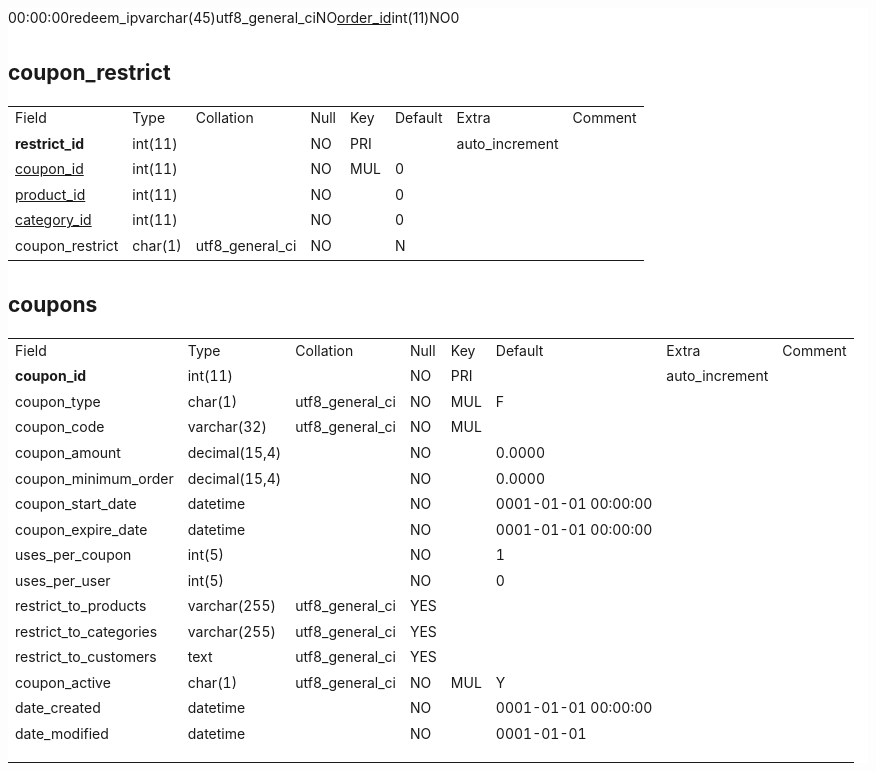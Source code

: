 00:00:00</td><td class="db_td"></td><td class="db_td"></td></tr><tr class="db_tr"><td class="db_td">redeem_ip</td><td class="db_td">varchar(45)</td><td class="db_td">utf8_general_ci</td><td class="db_td">NO</td><td class="db_td"></td><td class="db_td"></td><td class="db_td"></td><td class="db_td"></td></tr><tr class="db_tr"><td class="db_td"><a href="#orders">order_id</a></td><td class="db_td">int(11)</td><td class="db_td"></td><td class="db_td">NO</td><td class="db_td"></td><td class="db_td">0</td><td class="db_td"></td><td class="db_td"></td></tr></tbody></table><h2 id="coupon_restrict">coupon_restrict</h2><table class="db_table"><tbody><tr><td>Field</td><td>Type</td><td>Collation</td><td>Null</td><td>Key</td><td>Default</td><td>Extra</td><td>Comment</td></tr><tr class="db_tr"><td class="db_td"><b>restrict_id</b></td><td class="db_td">int(11)</td><td class="db_td"></td><td class="db_td">NO</td><td class="db_td">PRI</td><td class="db_td"></td><td class="db_td">auto_increment</td><td class="db_td"></td></tr><tr class="db_tr"><td class="db_td"><a href="#coupons">coupon_id</a></td><td class="db_td">int(11)</td><td class="db_td"></td><td class="db_td">NO</td><td class="db_td">MUL</td><td class="db_td">0</td><td class="db_td"></td><td class="db_td"></td></tr><tr class="db_tr"><td class="db_td"><a href="#products">product_id</a></td><td class="db_td">int(11)</td><td class="db_td"></td><td class="db_td">NO</td><td class="db_td"></td><td class="db_td">0</td><td class="db_td"></td><td class="db_td"></td></tr><tr class="db_tr"><td class="db_td"><a href="#categories">category_id</a></td><td class="db_td">int(11)</td><td class="db_td"></td><td class="db_td">NO</td><td class="db_td"></td><td class="db_td">0</td><td class="db_td"></td><td class="db_td"></td></tr><tr class="db_tr"><td class="db_td">coupon_restrict</td><td class="db_td">char(1)</td><td class="db_td">utf8_general_ci</td><td class="db_td">NO</td><td class="db_td"></td><td class="db_td">N</td><td class="db_td"></td><td class="db_td"></td></tr></tbody></table><h2 id="coupons">coupons</h2><table class="db_table"><tbody><tr><td>Field</td><td>Type</td><td>Collation</td><td>Null</td><td>Key</td><td>Default</td><td>Extra</td><td>Comment</td></tr><tr class="db_tr"><td class="db_td"><b>coupon_id</b></td><td class="db_td">int(11)</td><td class="db_td"></td><td class="db_td">NO</td><td class="db_td">PRI</td><td class="db_td"></td><td class="db_td">auto_increment</td><td class="db_td"></td></tr><tr class="db_tr"><td class="db_td">coupon_type</td><td class="db_td">char(1)</td><td class="db_td">utf8_general_ci</td><td class="db_td">NO</td><td class="db_td">MUL</td><td class="db_td">F</td><td class="db_td"></td><td class="db_td"></td></tr><tr class="db_tr"><td class="db_td">coupon_code</td><td class="db_td">varchar(32)</td><td class="db_td">utf8_general_ci</td><td class="db_td">NO</td><td class="db_td">MUL</td><td class="db_td"></td><td class="db_td"></td><td class="db_td"></td></tr><tr class="db_tr"><td class="db_td">coupon_amount</td><td class="db_td">decimal(15,4)</td><td class="db_td"></td><td class="db_td">NO</td><td class="db_td"></td><td class="db_td">0.0000</td><td class="db_td"></td><td class="db_td"></td></tr><tr class="db_tr"><td class="db_td">coupon_minimum_order</td><td class="db_td">decimal(15,4)</td><td class="db_td"></td><td class="db_td">NO</td><td class="db_td"></td><td class="db_td">0.0000</td><td class="db_td"></td><td class="db_td"></td></tr><tr class="db_tr"><td class="db_td">coupon_start_date</td><td class="db_td">datetime</td><td class="db_td"></td><td class="db_td">NO</td><td class="db_td"></td><td class="db_td">0001-01-01 00:00:00</td><td class="db_td"></td><td class="db_td"></td></tr><tr class="db_tr"><td class="db_td">coupon_expire_date</td><td class="db_td">datetime</td><td class="db_td"></td><td class="db_td">NO</td><td class="db_td"></td><td class="db_td">0001-01-01 00:00:00</td><td class="db_td"></td><td class="db_td"></td></tr><tr class="db_tr"><td class="db_td">uses_per_coupon</td><td class="db_td">int(5)</td><td class="db_td"></td><td class="db_td">NO</td><td class="db_td"></td><td class="db_td">1</td><td class="db_td"></td><td class="db_td"></td></tr><tr class="db_tr"><td class="db_td">uses_per_user</td><td class="db_td">int(5)</td><td class="db_td"></td><td class="db_td">NO</td><td class="db_td"></td><td class="db_td">0</td><td class="db_td"></td><td class="db_td"></td></tr><tr class="db_tr"><td class="db_td">restrict_to_products</td><td class="db_td">varchar(255)</td><td class="db_td">utf8_general_ci</td><td class="db_td">YES</td><td class="db_td"></td><td class="db_td"></td><td class="db_td"></td><td class="db_td"></td></tr><tr class="db_tr"><td class="db_td">restrict_to_categories</td><td class="db_td">varchar(255)</td><td class="db_td">utf8_general_ci</td><td class="db_td">YES</td><td class="db_td"></td><td class="db_td"></td><td class="db_td"></td><td class="db_td"></td></tr><tr class="db_tr"><td class="db_td">restrict_to_customers</td><td class="db_td">text</td><td class="db_td">utf8_general_ci</td><td class="db_td">YES</td><td class="db_td"></td><td class="db_td"></td><td class="db_td"></td><td class="db_td"></td></tr><tr class="db_tr"><td class="db_td">coupon_active</td><td class="db_td">char(1)</td><td class="db_td">utf8_general_ci</td><td class="db_td">NO</td><td class="db_td">MUL</td><td class="db_td">Y</td><td class="db_td"></td><td class="db_td"></td></tr><tr class="db_tr"><td class="db_td">date_created</td><td class="db_td">datetime</td><td class="db_td"></td><td class="db_td">NO</td><td class="db_td"></td><td class="db_td">0001-01-01 00:00:00</td><td class="db_td"></td><td class="db_td"></td></tr><tr class="db_tr"><td class="db_td">date_modified</td><td class="db_td">datetime</td><td class="db_td"></td><td class="db_td">NO</td><td class="db_td"></td><td class="db_td">0001-01-01